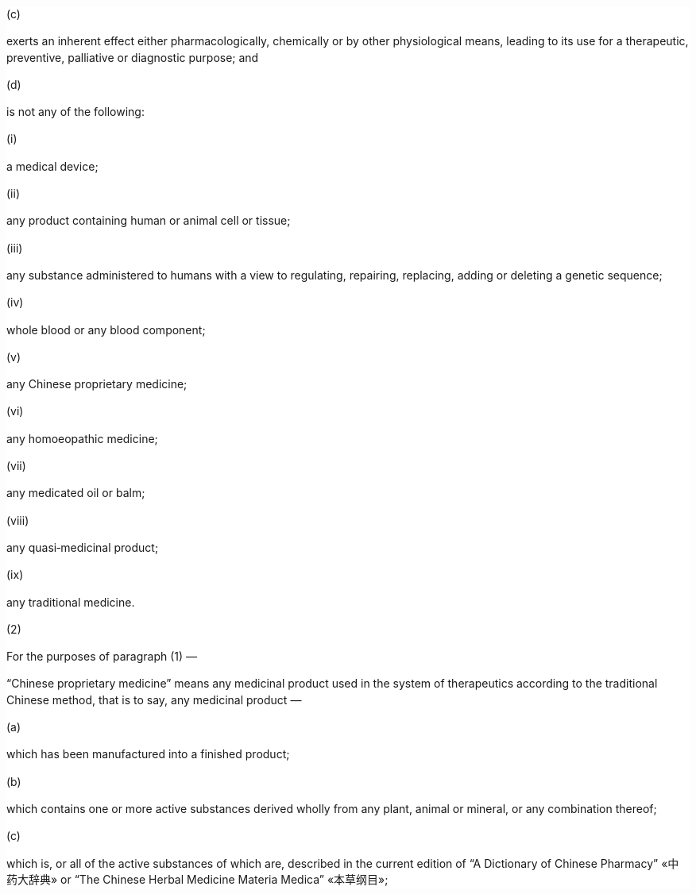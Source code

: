 (c)

exerts an inherent effect either pharmacologically, chemically or by other physiological means, leading to its use for a therapeutic, preventive, palliative or diagnostic purpose; and

(d)

is not any of the following:

(i)

a medical device;

(ii)

any product containing human or animal cell or tissue;

(iii)

any substance administered to humans with a view to regulating, repairing, replacing, adding or deleting a genetic sequence;

(iv)

whole blood or any blood component;

(v)

any Chinese proprietary medicine;

(vi)

any homoeopathic medicine;

(vii)

any medicated oil or balm;

(viii)

any quasi‑medicinal product;

(ix)

any traditional medicine.

(2)

For the purposes of paragraph (1) —

“Chinese proprietary medicine” means any medicinal product used in the system of therapeutics according to the traditional Chinese method, that is to say, any medicinal product —

(a)

which has been manufactured into a finished product;

(b)

which contains one or more active substances derived wholly from any plant, animal or mineral, or any combination thereof;

(c)

which is, or all of the active substances of which are, described in the current edition of “A Dictionary of Chinese Pharmacy” «中药大辞典» or “The Chinese Herbal Medicine Materia Medica” «本草纲目»;
